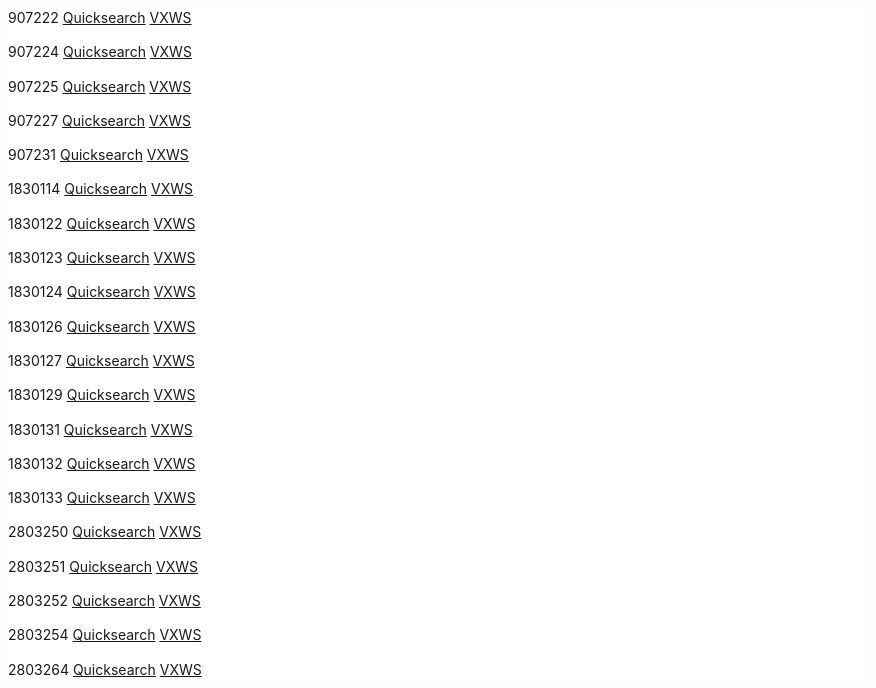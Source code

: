 907222 [Quicksearch](https://search.library.yale.edu/catalog/907222) [VXWS](http://prodorbis.library.yale.edu:7014/vxws/GetHoldingsService?bibId=907222)

907224 [Quicksearch](https://search.library.yale.edu/catalog/907224) [VXWS](http://prodorbis.library.yale.edu:7014/vxws/GetHoldingsService?bibId=907224)

907225 [Quicksearch](https://search.library.yale.edu/catalog/907225) [VXWS](http://prodorbis.library.yale.edu:7014/vxws/GetHoldingsService?bibId=907225)

907227 [Quicksearch](https://search.library.yale.edu/catalog/907227) [VXWS](http://prodorbis.library.yale.edu:7014/vxws/GetHoldingsService?bibId=907227)

907231 [Quicksearch](https://search.library.yale.edu/catalog/907231) [VXWS](http://prodorbis.library.yale.edu:7014/vxws/GetHoldingsService?bibId=907231)

1830114 [Quicksearch](https://search.library.yale.edu/catalog/1830114) [VXWS](http://prodorbis.library.yale.edu:7014/vxws/GetHoldingsService?bibId=1830114)

1830122 [Quicksearch](https://search.library.yale.edu/catalog/1830122) [VXWS](http://prodorbis.library.yale.edu:7014/vxws/GetHoldingsService?bibId=1830122)

1830123 [Quicksearch](https://search.library.yale.edu/catalog/1830123) [VXWS](http://prodorbis.library.yale.edu:7014/vxws/GetHoldingsService?bibId=1830123)

1830124 [Quicksearch](https://search.library.yale.edu/catalog/1830124) [VXWS](http://prodorbis.library.yale.edu:7014/vxws/GetHoldingsService?bibId=1830124)

1830126 [Quicksearch](https://search.library.yale.edu/catalog/1830126) [VXWS](http://prodorbis.library.yale.edu:7014/vxws/GetHoldingsService?bibId=1830126)

1830127 [Quicksearch](https://search.library.yale.edu/catalog/1830127) [VXWS](http://prodorbis.library.yale.edu:7014/vxws/GetHoldingsService?bibId=1830127)

1830129 [Quicksearch](https://search.library.yale.edu/catalog/1830129) [VXWS](http://prodorbis.library.yale.edu:7014/vxws/GetHoldingsService?bibId=1830129)

1830131 [Quicksearch](https://search.library.yale.edu/catalog/1830131) [VXWS](http://prodorbis.library.yale.edu:7014/vxws/GetHoldingsService?bibId=1830131)

1830132 [Quicksearch](https://search.library.yale.edu/catalog/1830132) [VXWS](http://prodorbis.library.yale.edu:7014/vxws/GetHoldingsService?bibId=1830132)

1830133 [Quicksearch](https://search.library.yale.edu/catalog/1830133) [VXWS](http://prodorbis.library.yale.edu:7014/vxws/GetHoldingsService?bibId=1830133)

2803250 [Quicksearch](https://search.library.yale.edu/catalog/2803250) [VXWS](http://prodorbis.library.yale.edu:7014/vxws/GetHoldingsService?bibId=2803250)

2803251 [Quicksearch](https://search.library.yale.edu/catalog/2803251) [VXWS](http://prodorbis.library.yale.edu:7014/vxws/GetHoldingsService?bibId=2803251)

2803252 [Quicksearch](https://search.library.yale.edu/catalog/2803252) [VXWS](http://prodorbis.library.yale.edu:7014/vxws/GetHoldingsService?bibId=2803252)

2803254 [Quicksearch](https://search.library.yale.edu/catalog/2803254) [VXWS](http://prodorbis.library.yale.edu:7014/vxws/GetHoldingsService?bibId=2803254)

2803264 [Quicksearch](https://search.library.yale.edu/catalog/2803264) [VXWS](http://prodorbis.library.yale.edu:7014/vxws/GetHoldingsService?bibId=2803264)

